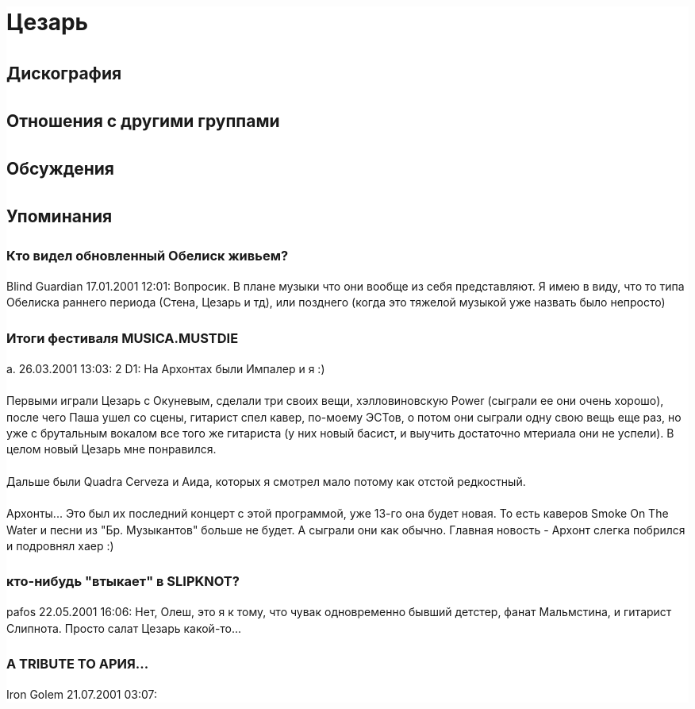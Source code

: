 # Цезарь



## Дискография


## Отношения с другими группами


## Обсуждения


## Упоминания

### Кто видел обновленный Обелиск живьем?

Blind Guardian 17.01.2001 12:01:
Вопросик. В плане музыки что они вообще из себя представляют. Я имею в виду, что то типа Обелиска раннего периода (Стена, Цезарь и тд), или позднего (когда это тяжелой музыкой уже назвать было непросто)

### Итоги фестиваля MUSICA.MUSTDIE

a. 26.03.2001 13:03:
2 D1: На Архонтах были Импалер и я :)<BR><BR>Первыми играли Цезарь с Окуневым, сделали три своих вещи, хэлловиновскую Power (сыграли ее они очень хорошо), после чего Паша ушел со сцены, гитарист спел кавер, по-моему ЭСТов, о потом они сыграли одну свою вещь еще раз, но уже с брутальным вокалом все того же гитариста (у них новый басист, и выучить достаточно мтериала они не успели). В целом новый Цезарь мне понравился.<BR><BR>Дальше были Quadra Cerveza и Аида, которых я смотрел мало потому как отстой редкостный.<BR><BR>Архонты... Это был их последний концерт с этой программой, уже 13-го она будет новая. То есть каверов Smoke On The Water и песни из "Бр. Музыкантов" больше не будет. А сыграли они как обычно. Главная новость - Архонт слегка побрился и подровнял хаер :)

### кто-нибудь "втыкает"  в SLIPKNOT?

pafos 22.05.2001 16:06:
Нет, Олеш, это я к тому, что чувак одновременно бывший детстер, фанат Мальмстина, и гитарист Слипнота. Просто салат Цезарь какой-то...

### A TRIBUTE TO АРИЯ...

Iron Golem 21.07.2001 03:07: